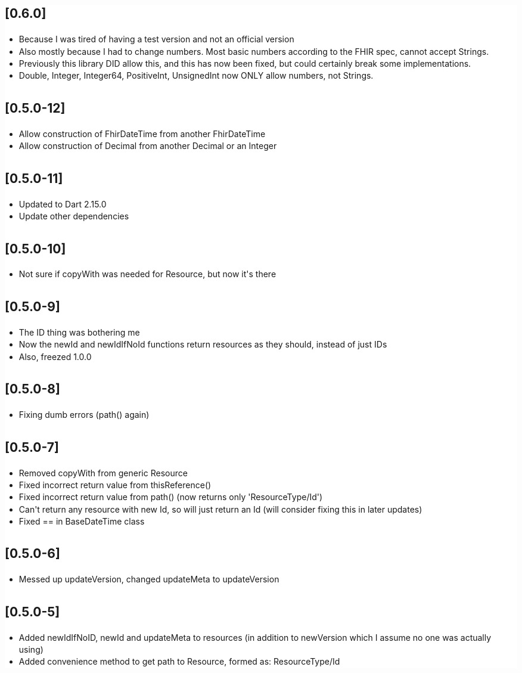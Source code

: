 ## [0.6.0]

* Because I was tired of having a test version and not an official version
* Also mostly because I had to change numbers. Most basic numbers according to the FHIR spec, cannot accept Strings.
* Previously this library DID allow this, and this has now been fixed, but could certainly break some implementations.
* Double, Integer, Integer64, PositiveInt, UnsignedInt now ONLY allow numbers, not Strings.

## [0.5.0-12]

* Allow construction of FhirDateTime from another FhirDateTime
* Allow construction of Decimal from another Decimal or an Integer

## [0.5.0-11]

* Updated to Dart 2.15.0
* Update other dependencies

## [0.5.0-10]

* Not sure if copyWith was needed for Resource, but now it's there

## [0.5.0-9]

* The ID thing was bothering me
* Now the newId and newIdIfNoId functions return resources as they should, instead of just IDs
* Also, freezed 1.0.0

## [0.5.0-8]

* Fixing dumb errors (path() again)

## [0.5.0-7]

* Removed copyWith from generic Resource
* Fixed incorrect return value from thisReference()
* Fixed incorrect return value from path() (now returns only 'ResourceType/Id')
* Can't return any resource with new Id, so will just return an Id (will consider fixing this in later updates)
* Fixed == in BaseDateTime class

## [0.5.0-6]

* Messed up updateVersion, changed updateMeta to updateVersion

## [0.5.0-5]

* Added newIdIfNoID, newId and updateMeta to resources (in addition to newVersion which I assume no one was actually using)
* Added convenience method to get path to Resource, formed as: ResourceType/Id
